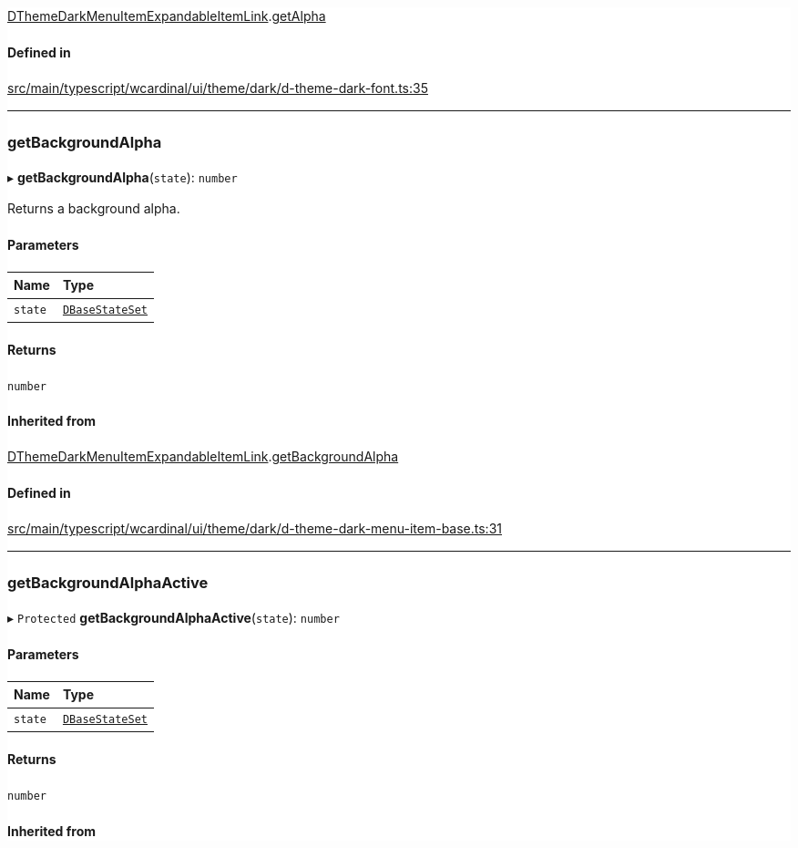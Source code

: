 [DThemeDarkMenuItemExpandableItemLink](DThemeDarkMenuItemExpandableItemLink.md).[getAlpha](DThemeDarkMenuItemExpandableItemLink.md#getalpha)

#### Defined in

[src/main/typescript/wcardinal/ui/theme/dark/d-theme-dark-font.ts:35](https://github.com/winter-cardinal/winter-cardinal-ui/blob/v0.154.0/src/main/typescript/wcardinal/ui/theme/dark/d-theme-dark-font.ts#L35)

___

### getBackgroundAlpha

▸ **getBackgroundAlpha**(`state`): `number`

Returns a background alpha.

#### Parameters

| Name | Type |
| :------ | :------ |
| `state` | [`DBaseStateSet`](../interfaces/DBaseStateSet.md) |

#### Returns

`number`

#### Inherited from

[DThemeDarkMenuItemExpandableItemLink](DThemeDarkMenuItemExpandableItemLink.md).[getBackgroundAlpha](DThemeDarkMenuItemExpandableItemLink.md#getbackgroundalpha)

#### Defined in

[src/main/typescript/wcardinal/ui/theme/dark/d-theme-dark-menu-item-base.ts:31](https://github.com/winter-cardinal/winter-cardinal-ui/blob/v0.154.0/src/main/typescript/wcardinal/ui/theme/dark/d-theme-dark-menu-item-base.ts#L31)

___

### getBackgroundAlphaActive

▸ `Protected` **getBackgroundAlphaActive**(`state`): `number`

#### Parameters

| Name | Type |
| :------ | :------ |
| `state` | [`DBaseStateSet`](../interfaces/DBaseStateSet.md) |

#### Returns

`number`

#### Inherited from
